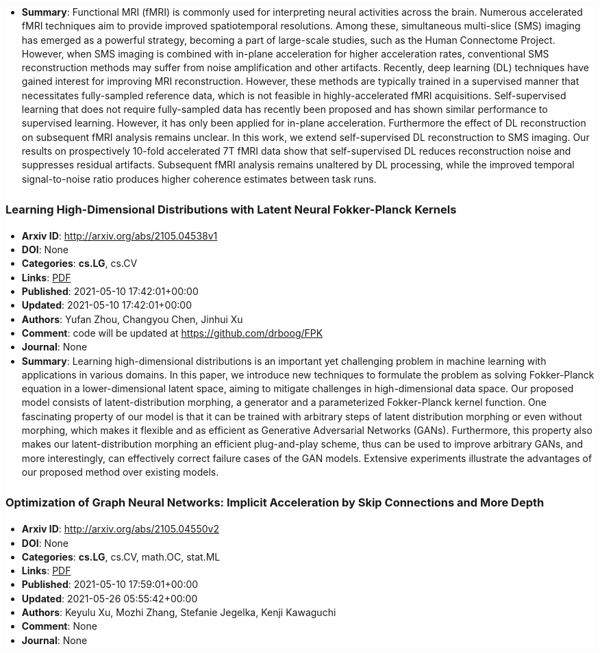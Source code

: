 - **Summary**: Functional MRI (fMRI) is commonly used for interpreting neural activities across the brain. Numerous accelerated fMRI techniques aim to provide improved spatiotemporal resolutions. Among these, simultaneous multi-slice (SMS) imaging has emerged as a powerful strategy, becoming a part of large-scale studies, such as the Human Connectome Project. However, when SMS imaging is combined with in-plane acceleration for higher acceleration rates, conventional SMS reconstruction methods may suffer from noise amplification and other artifacts. Recently, deep learning (DL) techniques have gained interest for improving MRI reconstruction. However, these methods are typically trained in a supervised manner that necessitates fully-sampled reference data, which is not feasible in highly-accelerated fMRI acquisitions. Self-supervised learning that does not require fully-sampled data has recently been proposed and has shown similar performance to supervised learning. However, it has only been applied for in-plane acceleration. Furthermore the effect of DL reconstruction on subsequent fMRI analysis remains unclear. In this work, we extend self-supervised DL reconstruction to SMS imaging. Our results on prospectively 10-fold accelerated 7T fMRI data show that self-supervised DL reduces reconstruction noise and suppresses residual artifacts. Subsequent fMRI analysis remains unaltered by DL processing, while the improved temporal signal-to-noise ratio produces higher coherence estimates between task runs.



### Learning High-Dimensional Distributions with Latent Neural Fokker-Planck Kernels
- **Arxiv ID**: http://arxiv.org/abs/2105.04538v1
- **DOI**: None
- **Categories**: **cs.LG**, cs.CV
- **Links**: [PDF](http://arxiv.org/pdf/2105.04538v1)
- **Published**: 2021-05-10 17:42:01+00:00
- **Updated**: 2021-05-10 17:42:01+00:00
- **Authors**: Yufan Zhou, Changyou Chen, Jinhui Xu
- **Comment**: code will be updated at https://github.com/drboog/FPK
- **Journal**: None
- **Summary**: Learning high-dimensional distributions is an important yet challenging problem in machine learning with applications in various domains. In this paper, we introduce new techniques to formulate the problem as solving Fokker-Planck equation in a lower-dimensional latent space, aiming to mitigate challenges in high-dimensional data space. Our proposed model consists of latent-distribution morphing, a generator and a parameterized Fokker-Planck kernel function. One fascinating property of our model is that it can be trained with arbitrary steps of latent distribution morphing or even without morphing, which makes it flexible and as efficient as Generative Adversarial Networks (GANs). Furthermore, this property also makes our latent-distribution morphing an efficient plug-and-play scheme, thus can be used to improve arbitrary GANs, and more interestingly, can effectively correct failure cases of the GAN models. Extensive experiments illustrate the advantages of our proposed method over existing models.



### Optimization of Graph Neural Networks: Implicit Acceleration by Skip Connections and More Depth
- **Arxiv ID**: http://arxiv.org/abs/2105.04550v2
- **DOI**: None
- **Categories**: **cs.LG**, cs.CV, math.OC, stat.ML
- **Links**: [PDF](http://arxiv.org/pdf/2105.04550v2)
- **Published**: 2021-05-10 17:59:01+00:00
- **Updated**: 2021-05-26 05:55:42+00:00
- **Authors**: Keyulu Xu, Mozhi Zhang, Stefanie Jegelka, Kenji Kawaguchi
- **Comment**: None
- **Journal**: None